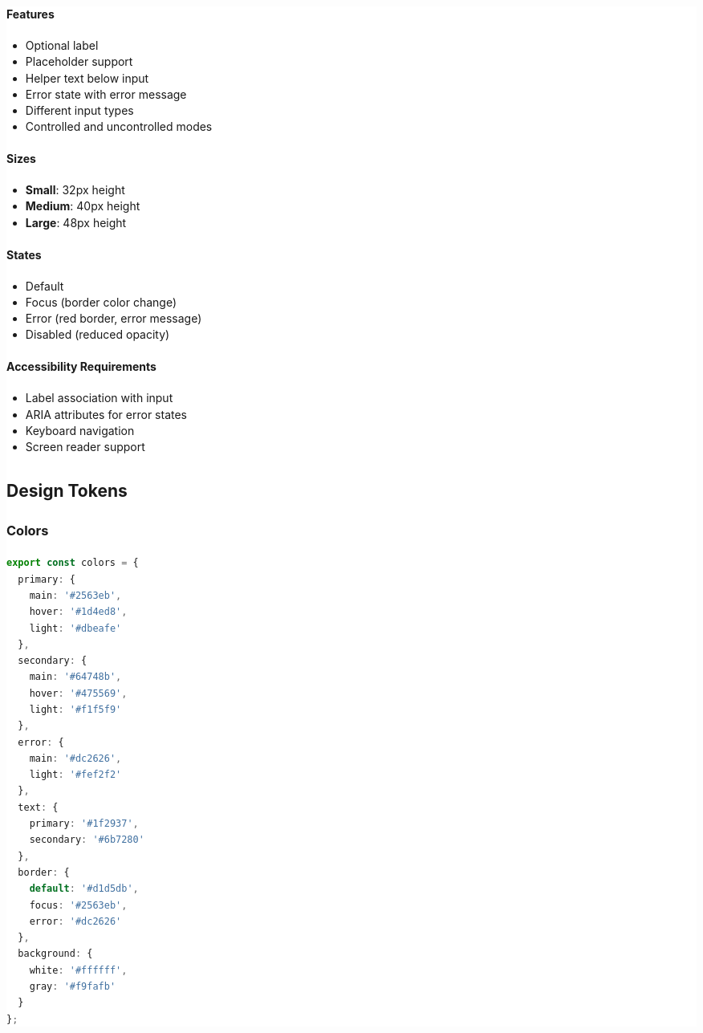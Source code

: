 #### Features

- Optional label
- Placeholder support
- Helper text below input
- Error state with error message
- Different input types
- Controlled and uncontrolled modes

#### Sizes

- **Small**: 32px height
- **Medium**: 40px height
- **Large**: 48px height

#### States

- Default
- Focus (border color change)
- Error (red border, error message)
- Disabled (reduced opacity)

#### Accessibility Requirements

- Label association with input
- ARIA attributes for error states
- Keyboard navigation
- Screen reader support

## Design Tokens

### Colors

```typescript
export const colors = {
  primary: {
    main: '#2563eb',
    hover: '#1d4ed8',
    light: '#dbeafe'
  },
  secondary: {
    main: '#64748b',
    hover: '#475569',
    light: '#f1f5f9'
  },
  error: {
    main: '#dc2626',
    light: '#fef2f2'
  },
  text: {
    primary: '#1f2937',
    secondary: '#6b7280'
  },
  border: {
    default: '#d1d5db',
    focus: '#2563eb',
    error: '#dc2626'
  },
  background: {
    white: '#ffffff',
    gray: '#f9fafb'
  }
};
```
